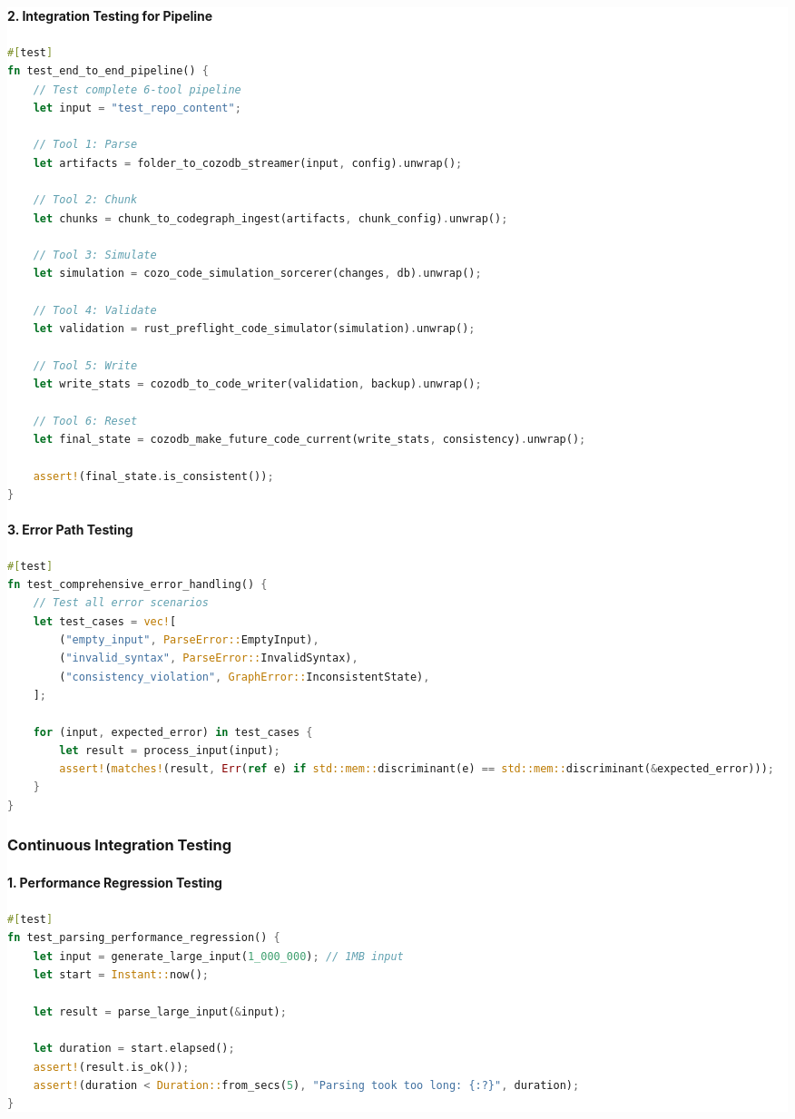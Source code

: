#### 2. **Integration Testing for Pipeline**
```rust
#[test]
fn test_end_to_end_pipeline() {
    // Test complete 6-tool pipeline
    let input = "test_repo_content";

    // Tool 1: Parse
    let artifacts = folder_to_cozodb_streamer(input, config).unwrap();

    // Tool 2: Chunk
    let chunks = chunk_to_codegraph_ingest(artifacts, chunk_config).unwrap();

    // Tool 3: Simulate
    let simulation = cozo_code_simulation_sorcerer(changes, db).unwrap();

    // Tool 4: Validate
    let validation = rust_preflight_code_simulator(simulation).unwrap();

    // Tool 5: Write
    let write_stats = cozodb_to_code_writer(validation, backup).unwrap();

    // Tool 6: Reset
    let final_state = cozodb_make_future_code_current(write_stats, consistency).unwrap();

    assert!(final_state.is_consistent());
}
```

#### 3. **Error Path Testing**
```rust
#[test]
fn test_comprehensive_error_handling() {
    // Test all error scenarios
    let test_cases = vec![
        ("empty_input", ParseError::EmptyInput),
        ("invalid_syntax", ParseError::InvalidSyntax),
        ("consistency_violation", GraphError::InconsistentState),
    ];

    for (input, expected_error) in test_cases {
        let result = process_input(input);
        assert!(matches!(result, Err(ref e) if std::mem::discriminant(e) == std::mem::discriminant(&expected_error)));
    }
}
```

### Continuous Integration Testing

#### 1. **Performance Regression Testing**
```rust
#[test]
fn test_parsing_performance_regression() {
    let input = generate_large_input(1_000_000); // 1MB input
    let start = Instant::now();

    let result = parse_large_input(&input);

    let duration = start.elapsed();
    assert!(result.is_ok());
    assert!(duration < Duration::from_secs(5), "Parsing took too long: {:?}", duration);
}
```
